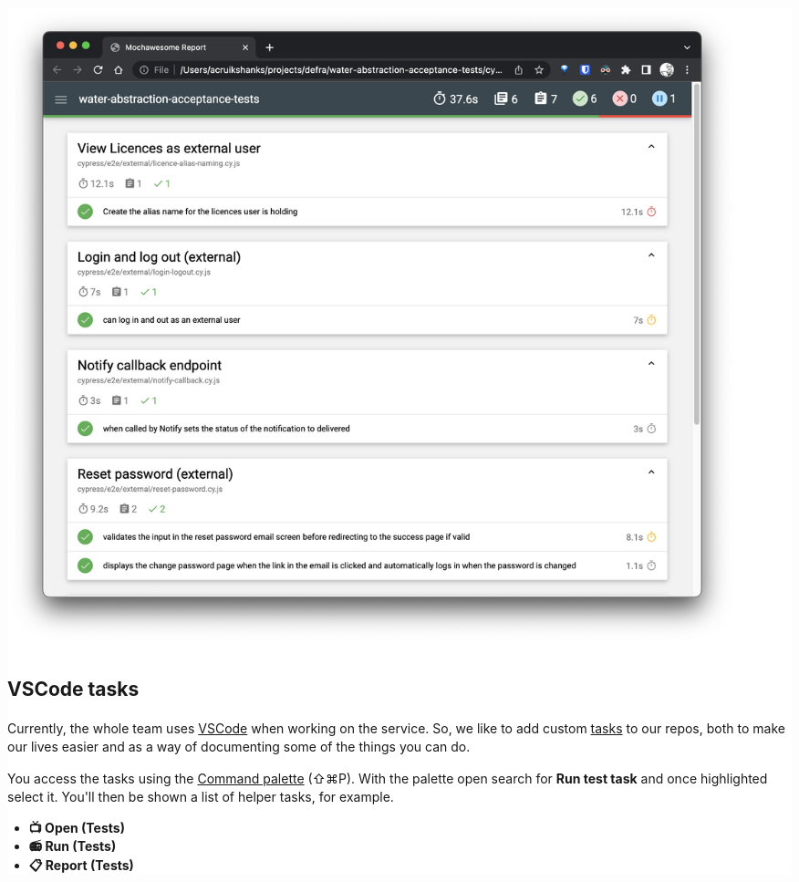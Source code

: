 <img src="docs/report.png" width="800" alt="Screenshot of html report" />

## VSCode tasks

Currently, the whole team uses [VSCode](https://code.visualstudio.com/) when working on the service. So, we like to add custom [tasks](https://code.visualstudio.com/docs/editor/tasks) to our repos, both to make our lives easier and as a way of documenting some of the things you can do.

You access the tasks using the [Command palette](https://code.visualstudio.com/docs/getstarted/userinterface#_command-palette) (⇧⌘P). With the palette open search for **Run test task** and once highlighted select it. You'll then be shown a list of helper tasks, for example.

- **📺 Open (Tests)**
- **📻 Run (Tests)**
- **📋 Report (Tests)**
